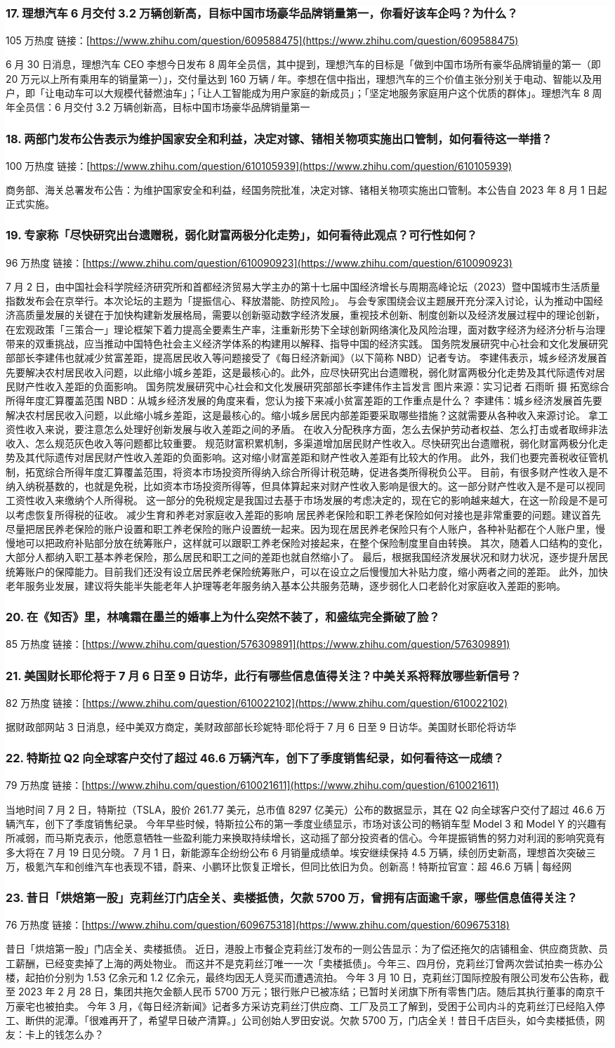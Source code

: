 ### 17. 理想汽车 6 月交付 3.2 万辆创新高，目标中国市场豪华品牌销量第一，你看好该车企吗？为什么？
105 万热度 链接：[https://www.zhihu.com/question/609588475](https://www.zhihu.com/question/609588475)

6 月 30 日消息，理想汽车 CEO 李想今日发布 8 周年全员信，其中提到，理想汽车的目标是「做到中国市场所有豪华品牌销量的第一（即 20 万元以上所有乘用车的销量第一）」，交付量达到 160 万辆 / 年。李想在信中指出，理想汽车的三个价值主张分别关于电动、智能以及用户，即「让电动车可以大规模代替燃油车」；「让人工智能成为用户家庭的新成员」；「坚定地服务家庭用户这个优质的群体」。理想汽车 8 周年全员信：6 月交付 3.2 万辆创新高，目标中国市场豪华品牌销量第一

### 18. 两部门发布公告表示为维护国家安全和利益，决定对镓、锗相关物项实施出口管制，如何看待这一举措？
100 万热度 链接：[https://www.zhihu.com/question/610105939](https://www.zhihu.com/question/610105939)

商务部、海关总署发布公告：为维护国家安全和利益，经国务院批准，决定对镓、锗相关物项实施出口管制。本公告自 2023 年 8 月 1 日起正式实施。

### 19. 专家称「尽快研究出台遗赠税，弱化财富两极分化走势」，如何看待此观点？可行性如何？
96 万热度 链接：[https://www.zhihu.com/question/610090923](https://www.zhihu.com/question/610090923)

7 月 2 日，由中国社会科学院经济研究所和首都经济贸易大学主办的第十七届中国经济增长与周期高峰论坛（2023）暨中国城市生活质量指数发布会在京举行。本次论坛的主题为「提振信心、释放潜能、防控风险」。 与会专家围绕会议主题展开充分深入讨论，认为推动中国经济高质量发展的关键在于加快构建新发展格局，需要以创新驱动数字经济发展，重视技术创新、制度创新以及经济发展过程中的理论创新，在宏观政策「三策合一」理论框架下着力提高全要素生产率，注重新形势下全球创新网络演化及风险治理，面对数字经济为经济分析与治理带来的双重挑战，应当推动中国特色社会主义经济学体系的构建用以解释、指导中国的经济实践。 国务院发展研究中心社会和文化发展研究部部长李建伟也就减少贫富差距，提高居民收入等问题接受了《每日经济新闻》（以下简称 NBD）记者专访。 李建伟表示，城乡经济发展首先要解决农村居民收入问题，以此缩小城乡差距，这是最核心的。此外，应尽快研究出台遗赠税，弱化财富两极分化走势及其代际遗传对居民财产性收入差距的负面影响。 国务院发展研究中心社会和文化发展研究部部长李建伟作主旨发言 图片来源：实习记者 石雨昕 摄 拓宽综合所得年度汇算覆盖范围 NBD：从城乡经济发展的角度来看，您认为接下来减小贫富差距的工作重点是什么？ 李建伟：城乡经济发展首先要解决农村居民收入问题，以此缩小城乡差距，这是最核心的。缩小城乡居民内部差距要采取哪些措施？这就需要从各种收入来源讨论。 拿工资性收入来说，要注意怎么处理好创新发展与收入差距之间的矛盾。 在收入分配秩序方面，怎么去保护劳动者权益、怎么打击或者取缔非法收入、怎么规范灰色收入等问题都比较重要。 规范财富积累机制，多渠道增加居民财产性收入。尽快研究出台遗赠税，弱化财富两极分化走势及其代际遗传对居民财产性收入差距的负面影响。这对缩小财富差距和财产性收入差距有比较大的作用。 此外，我们也要完善税收征管机制，拓宽综合所得年度汇算覆盖范围，将资本市场投资所得纳入综合所得计税范畴，促进各类所得税负公平。 目前，有很多财产性收入是不纳入纳税基数的，也就是免税，比如资本市场投资所得等，但具体算起来对财产性收入影响是很大的。这一部分财产性收入是不是可以视同工资性收入来缴纳个人所得税。 这一部分的免税规定是我国过去基于市场发展的考虑决定的，现在它的影响越来越大，在这一阶段是不是可以考虑恢复所得税的征收。 减少生育和养老对家庭收入差距的影响 居民养老保险和职工养老保险如何对接也是非常重要的问题。建议首先尽量把居民养老保险的账户设置和职工养老保险的账户设置统一起来。因为现在居民养老保险只有个人账户，各种补贴都在个人账户里，慢慢地可以把政府补贴部分放在统筹账户，这样就可以跟职工养老保险对接起来，在整个保险制度里自由转换。 其次，随着人口结构的变化，大部分人都纳入职工基本养老保险，那么居民和职工之间的差距也就自然缩小了。 最后，根据我国经济发展状况和财力状况，逐步提升居民统筹账户的保障能力。目前我们还没有设立居民养老保险统筹账户，可以在设立之后慢慢加大补贴力度，缩小两者之间的差距。 此外，加快老年服务业发展，建议将失能半失能老年人护理等老年服务纳入基本公共服务范畴，逐步弱化人口老龄化对家庭收入差距的影响。

### 20. 在《知否》里，林噙霜在墨兰的婚事上为什么突然不装了，和盛纮完全撕破了脸？
85 万热度 链接：[https://www.zhihu.com/question/576309891](https://www.zhihu.com/question/576309891)



### 21. 美国财长耶伦将于 7 月 6 日至 9 日访华，此行有哪些信息值得关注？中美关系将释放哪些新信号？
82 万热度 链接：[https://www.zhihu.com/question/610022102](https://www.zhihu.com/question/610022102)

据财政部网站 3 日消息，经中美双方商定，美财政部部长珍妮特·耶伦将于 7 月 6 日至 9 日访华。美国财长耶伦将访华

### 22. 特斯拉 Q2 向全球客户交付了超过 46.6 万辆汽车，创下了季度销售纪录，如何看待这一成绩？
79 万热度 链接：[https://www.zhihu.com/question/610021611](https://www.zhihu.com/question/610021611)

当地时间 7 月 2 日，特斯拉（TSLA，股价 261.77 美元，总市值 8297 亿美元）公布的数据显示，其在 Q2 向全球客户交付了超过 46.6 万辆汽车，创下了季度销售纪录。 今年早些时候，特斯拉公布的第一季度业绩显示，市场对该公司的畅销车型 Model 3 和 Model Y 的兴趣有所减弱，而马斯克表示，他愿意牺牲一些盈利能力来换取持续增长，这动摇了部分投资者的信心。今年提振销售的努力对利润的影响究竟有多大将在 7 月 19 日见分晓。 7 月 1 日，新能源车企纷纷公布 6 月销量成绩单。埃安继续保持 4.5 万辆，续创历史新高，理想首次突破三万，极氪汽车和创维汽车也表现不错，蔚来、小鹏环比恢复正增长，但同比依旧为负。创新高！特斯拉官宣：超 46.6 万辆 | 每经网

### 23. 昔日「烘焙第一股」克莉丝汀门店全关、卖楼抵债，欠款 5700 万，曾拥有店面逾千家，哪些信息值得关注？
76 万热度 链接：[https://www.zhihu.com/question/609675318](https://www.zhihu.com/question/609675318)

昔日「烘焙第一股」门店全关、卖楼抵债。 近日，港股上市餐企克莉丝汀发布的一则公告显示：为了偿还拖欠的店铺租金、供应商货款、员工薪酬，已经变卖掉了上海的两处物业。 而这并不是克莉丝汀唯一一次「卖楼抵债」。今年三、四月份，克莉丝汀曾两次尝试拍卖一栋办公楼，起拍价分别为 1.53 亿余元和 1.2 亿余元，最终均因无人竞买而遭遇流拍。 今年 3 月 10 日，克莉丝汀国际控股有限公司发布公告称，截至 2023 年 2 月 28 日，集团共拖欠金额人民币 5700 万元；银行账户已被冻结；已暂时关闭旗下所有零售门店。随后其执行董事的南京千万豪宅也被拍卖。 今年 3 月，《每日经济新闻》记者多方采访克莉丝汀供应商、工厂及员工了解到，受困于公司内斗的克莉丝汀已经陷入停工、断供的泥潭。「很难再开了，希望早日破产清算。」公司创始人罗田安说。欠款 5700 万，门店全关！昔日千店巨头，如今卖楼抵债，网友：卡上的钱怎么办？
